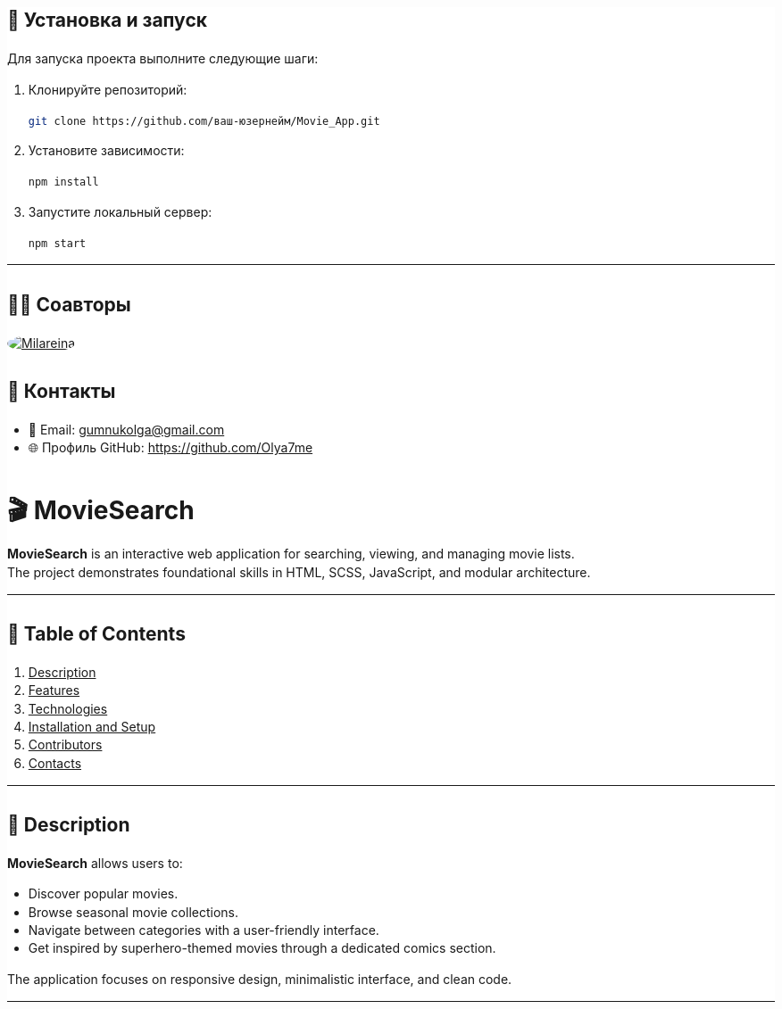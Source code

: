 
## 🚀 Установка и запуск

Для запуска проекта выполните следующие шаги:

1. Клонируйте репозиторий:

   ```bash
   git clone https://github.com/ваш-юзернейм/Movie_App.git

   
2. Установите зависимости:
   ```bash
   npm install


3. Запустите локальный сервер:
   ```bash
   npm start
   
---

## 👨‍💻 Соавторы

<a href="https://github.com/Milareina">
  <img src="https://avatars.githubusercontent.com/u/Milareina?s=100" alt="Milareina" width="100" style="border-radius: 50%;" />
</a>

## 🤝 Контакты
- 📧 Email: gumnukolga@gmail.com
- 🌐 Профиль GitHub: https://github.com/Olya7me


# 🎬 MovieSearch

**MovieSearch** is an interactive web application for searching, viewing, and managing movie lists.  
The project demonstrates foundational skills in HTML, SCSS, JavaScript, and modular architecture.  

---

## 📂 Table of Contents

1. [Description](#description)  
2. [Features](#features)  
3. [Technologies](#technologies)  
4. [Installation and Setup](#installation-and-setup)
5. [Contributors](#сontributors)
6. [Contacts](#contacts)  

---

## 📝 Description

**MovieSearch** allows users to:  
- Discover popular movies.  
- Browse seasonal movie collections.  
- Navigate between categories with a user-friendly interface.  
- Get inspired by superhero-themed movies through a dedicated comics section.  

The application focuses on responsive design, minimalistic interface, and clean code.

---

   ```